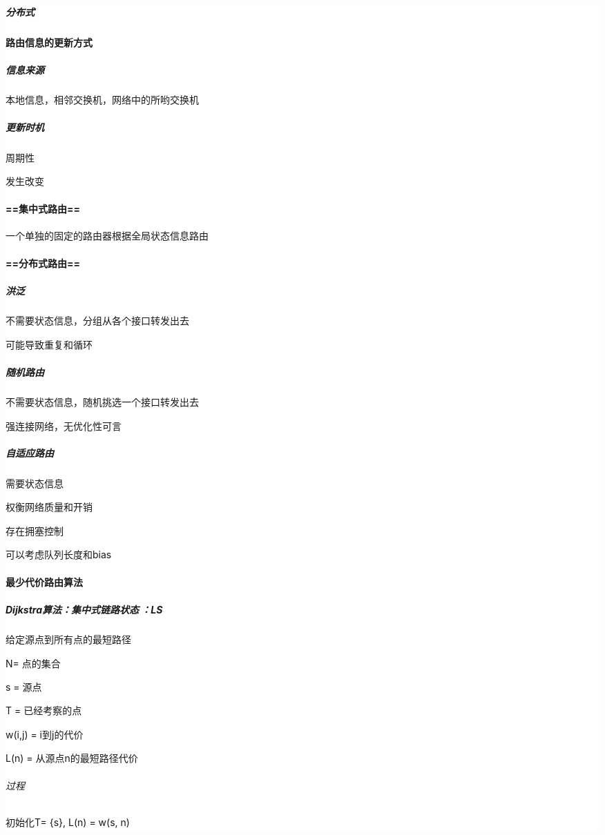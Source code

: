 ##### 分布式

#### 路由信息的更新方式

##### 信息来源

本地信息，相邻交换机，网络中的所哟交换机

##### 更新时机

周期性

发生改变

#### ==集中式路由==

一个单独的固定的路由器根据全局状态信息路由

#### ==分布式路由==

##### 洪泛

不需要状态信息，分组从各个接口转发出去

可能导致重复和循环

##### 随机路由

不需要状态信息，随机挑选一个接口转发出去

强连接网络，无优化性可言

##### 自适应路由

需要状态信息

权衡网络质量和开销

存在拥塞控制

可以考虑队列长度和bias

#### 最少代价路由算法

##### Dijkstra算法：集中式链路状态 ：LS

给定源点到所有点的最短路径

N= 点的集合

s = 源点

T = 已经考察的点

w(i,j) = i到j的代价

L(n) = 从源点n的最短路径代价

###### 过程

初始化T= {s}, L(n) = w(s, n)

